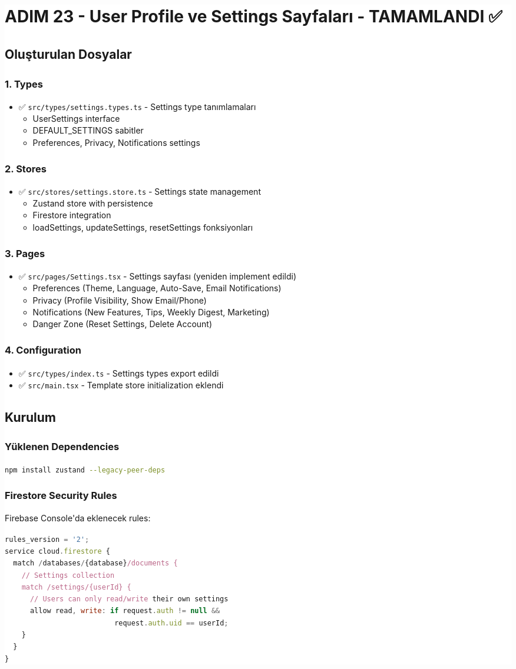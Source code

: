 # ADIM 23 - User Profile ve Settings Sayfaları - TAMAMLANDI ✅

## Oluşturulan Dosyalar

### 1. Types
- ✅ `src/types/settings.types.ts` - Settings type tanımlamaları
  - UserSettings interface
  - DEFAULT_SETTINGS sabitler
  - Preferences, Privacy, Notifications settings

### 2. Stores
- ✅ `src/stores/settings.store.ts` - Settings state management
  - Zustand store with persistence
  - Firestore integration
  - loadSettings, updateSettings, resetSettings fonksiyonları

### 3. Pages
- ✅ `src/pages/Settings.tsx` - Settings sayfası (yeniden implement edildi)
  - Preferences (Theme, Language, Auto-Save, Email Notifications)
  - Privacy (Profile Visibility, Show Email/Phone)
  - Notifications (New Features, Tips, Weekly Digest, Marketing)
  - Danger Zone (Reset Settings, Delete Account)

### 4. Configuration
- ✅ `src/types/index.ts` - Settings types export edildi
- ✅ `src/main.tsx` - Template store initialization eklendi

## Kurulum

### Yüklenen Dependencies
```bash
npm install zustand --legacy-peer-deps
```

### Firestore Security Rules
Firebase Console'da eklenecek rules:

```javascript
rules_version = '2';
service cloud.firestore {
  match /databases/{database}/documents {
    // Settings collection
    match /settings/{userId} {
      // Users can only read/write their own settings
      allow read, write: if request.auth != null && 
                          request.auth.uid == userId;
    }
  }
}
```
